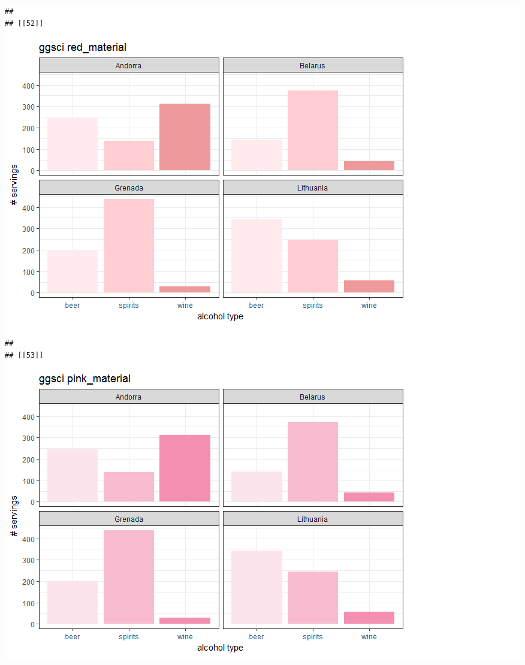     ## 
    ## [[52]]

![](week13_loopingcolors_files/figure-markdown_github/unnamed-chunk-8-52.png)

    ## 
    ## [[53]]

![](week13_loopingcolors_files/figure-markdown_github/unnamed-chunk-8-53.png)
